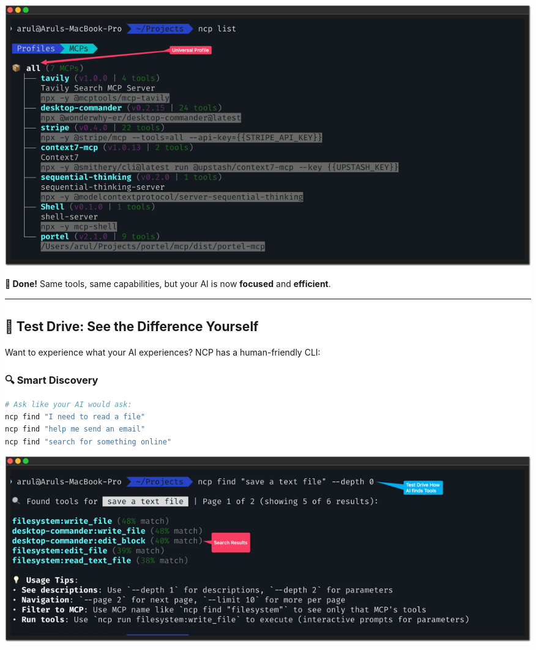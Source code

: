 ![NCP List Overview](docs/images/ncp-list.png)

**🎉 Done!** Same tools, same capabilities, but your AI is now **focused** and **efficient**.

---

## 🧪 **Test Drive: See the Difference Yourself**

Want to experience what your AI experiences? NCP has a human-friendly CLI:

### **🔍 Smart Discovery**
```bash
# Ask like your AI would ask:
ncp find "I need to read a file"
ncp find "help me send an email"
ncp find "search for something online"
```

![NCP Find Command](docs/images/ncp-find.png)
